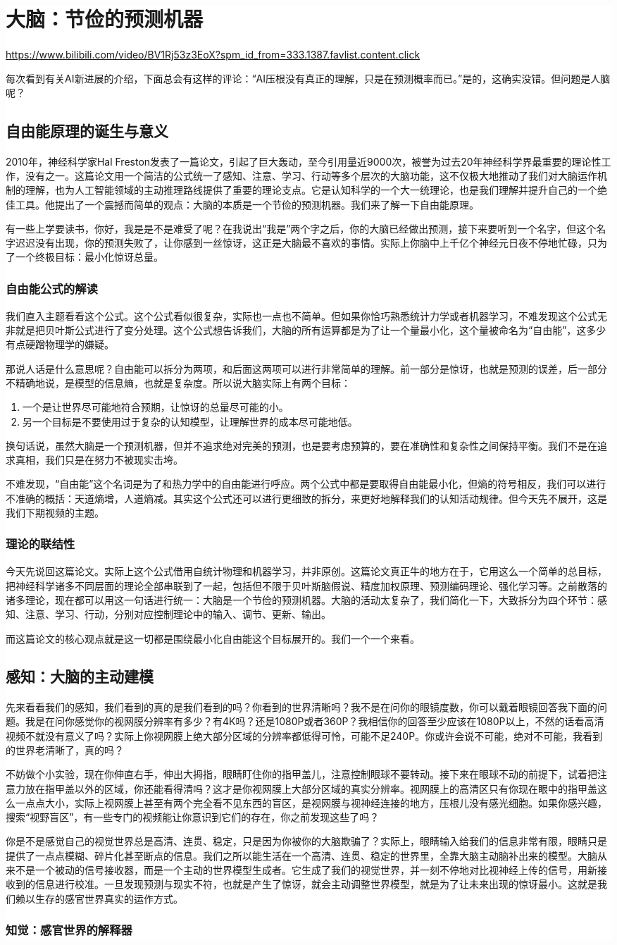 # 大脑：节俭的预测机器

https://www.bilibili.com/video/BV1Rj53z3EoX?spm_id_from=333.1387.favlist.content.click

每次看到有关AI新进展的介绍，下面总会有这样的评论：“AI压根没有真正的理解，只是在预测概率而已。”是的，这确实没错。但问题是人脑呢？

## 自由能原理的诞生与意义

2010年，神经科学家Hal Freston发表了一篇论文，引起了巨大轰动，至今引用量近9000次，被誉为过去20年神经科学界最重要的理论性工作，没有之一。这篇论文用一个简洁的公式统一了感知、注意、学习、行动等多个层次的大脑功能，这不仅极大地推动了我们对大脑运作机制的理解，也为人工智能领域的主动推理路线提供了重要的理论支点。它是认知科学的一个大一统理论，也是我们理解并提升自己的一个绝佳工具。他提出了一个震撼而简单的观点：大脑的本质是一个节俭的预测机器。我们来了解一下自由能原理。

有一些上学要读书，你好，我是是不是难受了呢？在我说出“我是”两个字之后，你的大脑已经做出预测，接下来要听到一个名字，但这个名字迟迟没有出现，你的预测失败了，让你感到一丝惊讶，这正是大脑最不喜欢的事情。实际上你脑中上千亿个神经元日夜不停地忙碌，只为了一个终极目标：最小化惊讶总量。

### 自由能公式的解读

我们直入主题看看这个公式。这个公式看似很复杂，实际也一点也不简单。但如果你恰巧熟悉统计力学或者机器学习，不难发现这个公式无非就是把贝叶斯公式进行了变分处理。这个公式想告诉我们，大脑的所有运算都是为了让一个量最小化，这个量被命名为“自由能”，这多少有点硬蹭物理学的嫌疑。

那说人话是什么意思呢？自由能可以拆分为两项，和后面这两项可以进行非常简单的理解。前一部分是惊讶，也就是预测的误差，后一部分不精确地说，是模型的信息熵，也就是复杂度。所以说大脑实际上有两个目标：

1.  一个是让世界尽可能地符合预期，让惊讶的总量尽可能的小。
2.  另一个目标是不要使用过于复杂的认知模型，让理解世界的成本尽可能地低。

换句话说，虽然大脑是一个预测机器，但并不追求绝对完美的预测，也是要考虑预算的，要在准确性和复杂性之间保持平衡。我们不是在追求真相，我们只是在努力不被现实击垮。

不难发现，“自由能”这个名词是为了和热力学中的自由能进行呼应。两个公式中都是要取得自由能最小化，但熵的符号相反，我们可以进行不准确的概括：天道熵增，人道熵减。其实这个公式还可以进行更细致的拆分，来更好地解释我们的认知活动规律。但今天先不展开，这是我们下期视频的主题。

### 理论的联结性

今天先说回这篇论文。实际上这个公式借用自统计物理和机器学习，并非原创。这篇论文真正牛的地方在于，它用这么一个简单的总目标，把神经科学诸多不同层面的理论全部串联到了一起，包括但不限于贝叶斯脑假说、精度加权原理、预测编码理论、强化学习等。之前散落的诸多理论，现在都可以用这一句话进行统一：大脑是一个节俭的预测机器。大脑的活动太复杂了，我们简化一下，大致拆分为四个环节：感知、注意、学习、行动，分别对应控制理论中的输入、调节、更新、输出。

而这篇论文的核心观点就是这一切都是围绕最小化自由能这个目标展开的。我们一个一个来看。

## 感知：大脑的主动建模

先来看看我们的感知，我们看到的真的是我们看到的吗？你看到的世界清晰吗？我不是在问你的眼镜度数，你可以戴着眼镜回答我下面的问题。我是在问你感觉你的视网膜分辨率有多少？有4K吗？还是1080P或者360P？我相信你的回答至少应该在1080P以上，不然的话看高清视频不就没有意义了吗？实际上你视网膜上绝大部分区域的分辨率都低得可怜，可能不足240P。你或许会说不可能，绝对不可能，我看到的世界老清晰了，真的吗？

不妨做个小实验，现在你伸直右手，伸出大拇指，眼睛盯住你的指甲盖儿，注意控制眼球不要转动。接下来在眼球不动的前提下，试着把注意力放在指甲盖以外的区域，你还能看得清吗？这才是你视网膜上大部分区域的真实分辨率。视网膜上的高清区只有你现在眼中的指甲盖这么一点点大小，实际上视网膜上甚至有两个完全看不见东西的盲区，是视网膜与视神经连接的地方，压根儿没有感光细胞。如果你感兴趣，搜索“视野盲区”，有一些专门的视频能让你意识到它们的存在，你之前发现这些了吗？

你是不是感觉自己的视觉世界总是高清、连贯、稳定，只是因为你被你的大脑欺骗了？实际上，眼睛输入给我们的信息非常有限，眼睛只是提供了一点点模糊、碎片化甚至断点的信息。我们之所以能生活在一个高清、连贯、稳定的世界里，全靠大脑主动脑补出来的模型。大脑从来不是一个被动的信号接收器，而是一个主动的世界模型生成者。它生成了我们的视觉世界，并一刻不停地对比视神经上传的信号，用新接收到的信息进行校准。一旦发现预测与现实不符，也就是产生了惊讶，就会主动调整世界模型，就是为了让未来出现的惊讶最小。这就是我们赖以生存的感官世界真实的运作方式。

### 知觉：感官世界的解释器
